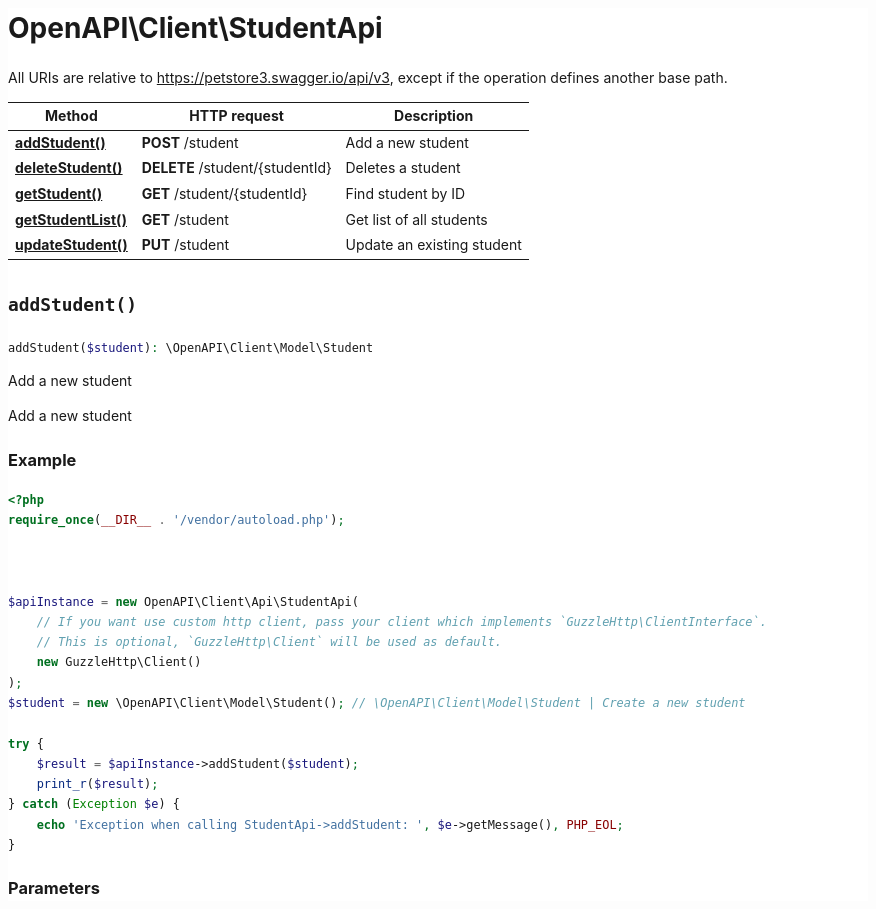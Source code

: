 # OpenAPI\Client\StudentApi

All URIs are relative to https://petstore3.swagger.io/api/v3, except if the operation defines another base path.

| Method | HTTP request | Description |
| ------------- | ------------- | ------------- |
| [**addStudent()**](StudentApi.md#addStudent) | **POST** /student | Add a new student |
| [**deleteStudent()**](StudentApi.md#deleteStudent) | **DELETE** /student/{studentId} | Deletes a student |
| [**getStudent()**](StudentApi.md#getStudent) | **GET** /student/{studentId} | Find student by ID |
| [**getStudentList()**](StudentApi.md#getStudentList) | **GET** /student | Get list of all students |
| [**updateStudent()**](StudentApi.md#updateStudent) | **PUT** /student | Update an existing student |


## `addStudent()`

```php
addStudent($student): \OpenAPI\Client\Model\Student
```

Add a new student

Add a new student

### Example

```php
<?php
require_once(__DIR__ . '/vendor/autoload.php');



$apiInstance = new OpenAPI\Client\Api\StudentApi(
    // If you want use custom http client, pass your client which implements `GuzzleHttp\ClientInterface`.
    // This is optional, `GuzzleHttp\Client` will be used as default.
    new GuzzleHttp\Client()
);
$student = new \OpenAPI\Client\Model\Student(); // \OpenAPI\Client\Model\Student | Create a new student

try {
    $result = $apiInstance->addStudent($student);
    print_r($result);
} catch (Exception $e) {
    echo 'Exception when calling StudentApi->addStudent: ', $e->getMessage(), PHP_EOL;
}
```

### Parameters
